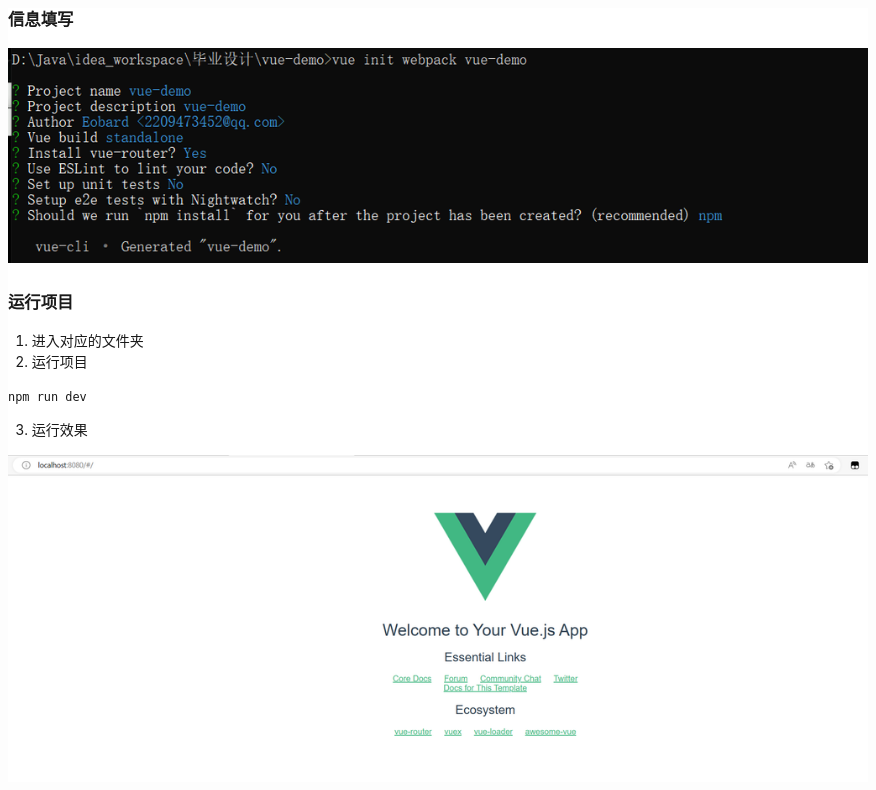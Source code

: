 

### 信息填写

![image-20230115203442743](Vue_images/image-20230115203442743.png)





### 运行项目

1. 进入对应的文件夹
2. 运行项目

```bash
npm run dev
```

3. 运行效果

![image-20230115203659065](Vue_images/image-20230115203659065.png) 
